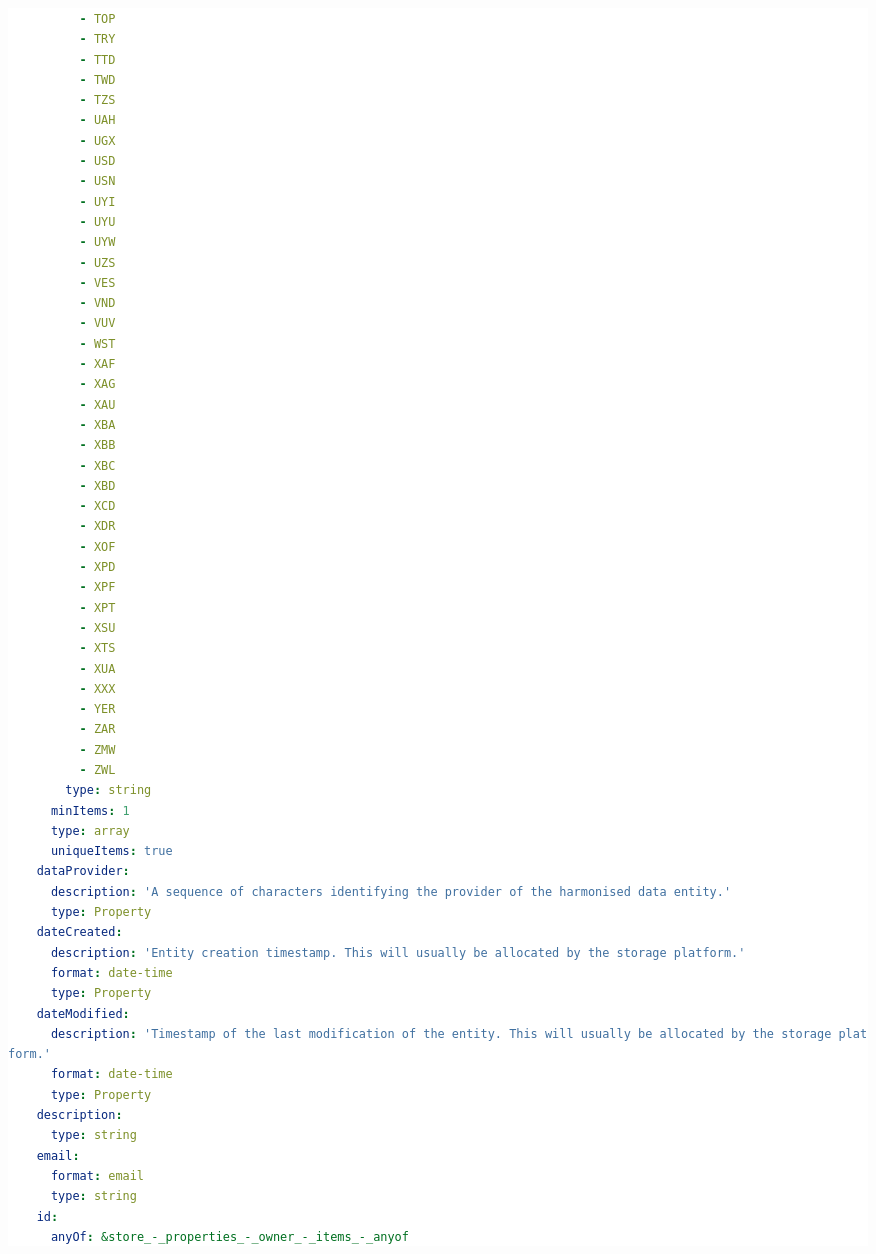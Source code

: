 ```yaml  
          - TOP    
          - TRY    
          - TTD    
          - TWD    
          - TZS    
          - UAH    
          - UGX    
          - USD    
          - USN    
          - UYI    
          - UYU    
          - UYW    
          - UZS    
          - VES    
          - VND    
          - VUV    
          - WST    
          - XAF    
          - XAG    
          - XAU    
          - XBA    
          - XBB    
          - XBC    
          - XBD    
          - XCD    
          - XDR    
          - XOF    
          - XPD    
          - XPF    
          - XPT    
          - XSU    
          - XTS    
          - XUA    
          - XXX    
          - YER    
          - ZAR    
          - ZMW    
          - ZWL    
        type: string    
      minItems: 1    
      type: array    
      uniqueItems: true    
    dataProvider:    
      description: 'A sequence of characters identifying the provider of the harmonised data entity.'    
      type: Property    
    dateCreated:    
      description: 'Entity creation timestamp. This will usually be allocated by the storage platform.'    
      format: date-time    
      type: Property    
    dateModified:    
      description: 'Timestamp of the last modification of the entity. This will usually be allocated by the storage platform.'    
      format: date-time    
      type: Property    
    description:    
      type: string    
    email:    
      format: email    
      type: string    
    id:    
      anyOf: &store_-_properties_-_owner_-_items_-_anyof    
```